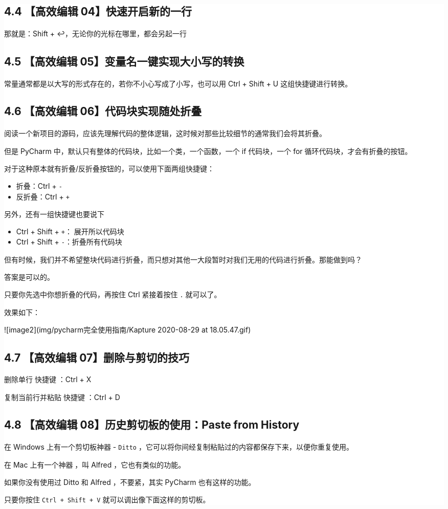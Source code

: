 ## 4.4 【高效编辑 04】快速开启新的一行

那就是：Shift + ↩，无论你的光标在哪里，都会另起一行

## 4.5 【高效编辑 05】变量名一键实现大小写的转换

常量通常都是以大写的形式存在的，若你不小心写成了小写，也可以用 Ctrl + Shift + U 这组快捷键进行转换。

## 4.6 【高效编辑 06】代码块实现随处折叠

阅读一个新项目的源码，应该先理解代码的整体逻辑，这时候对那些比较细节的通常我们会将其折叠。

但是 PyCharm 中，默认只有整体的代码块，比如一个类，一个函数，一个 if 代码块，一个 for 循环代码块，才会有折叠的按钮。

对于这种原本就有折叠/反折叠按钮的，可以使用下面两组快捷键：

- 折叠：Ctrl + `-`
- 反折叠：Ctrl + `+`

另外，还有一组快捷键也要说下

- Ctrl + Shift + `+`： 展开所以代码块
- Ctrl + Shift + `-`：折叠所有代码块

但有时候，我们并不希望整块代码进行折叠，而只想对其他一大段暂时对我们无用的代码进行折叠。那能做到吗？

答案是可以的。

只要你先选中你想折叠的代码，再按住 Ctrl 紧接着按住 `.` 就可以了。

效果如下：

![image2](img/pycharm完全使用指南/Kapture 2020-08-29 at 18.05.47.gif)

## 4.7 【高效编辑 07】删除与剪切的技巧

删除单行	快捷键 ：Ctrl + X

复制当前行并粘贴	快捷键 ：Ctrl + D

## 4.8 【高效编辑 08】历史剪切板的使用：Paste from History

在 Windows 上有一个剪切板神器 - `Ditto` ，它可以将你间经复制粘贴过的内容都保存下来，以便你重复使用。

在 Mac 上有一个神器 ，叫 Alfred ，它也有类似的功能。

如果你没有使用过 Ditto 和 Alfred ，不要紧，其实 PyCharm 也有这样的功能。

只要你按住 `Ctrl + Shift + V` 就可以调出像下面这样的剪切板。
